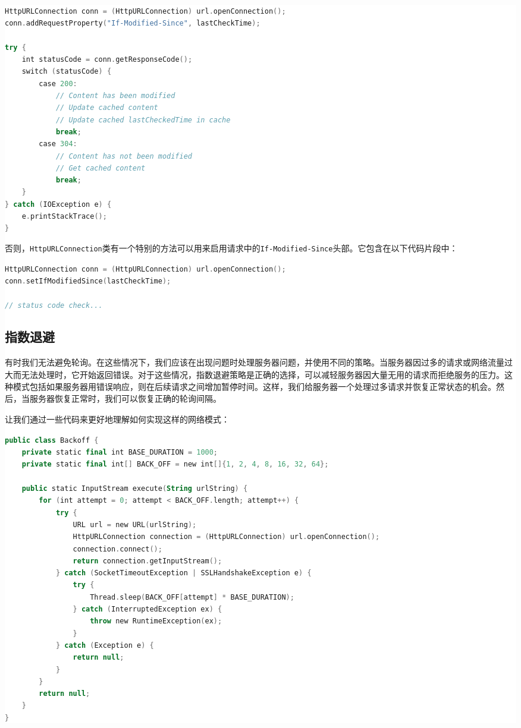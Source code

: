 ```kt
HttpURLConnection conn = (HttpURLConnection) url.openConnection();
conn.addRequestProperty("If-Modified-Since", lastCheckTime);

try {
    int statusCode = conn.getResponseCode();
    switch (statusCode) {
        case 200:
            // Content has been modified
            // Update cached content
            // Update cached lastCheckedTime in cache
            break;
        case 304:
            // Content has not been modified
            // Get cached content
            break;
    }
} catch (IOException e) {
    e.printStackTrace();
}
```

否则，`HttpURLConnection`类有一个特别的方法可以用来启用请求中的`If-Modified-Since`头部。它包含在以下代码片段中：

```kt
HttpURLConnection conn = (HttpURLConnection) url.openConnection();
conn.setIfModifiedSince(lastCheckTime);

// status code check...
```

## 指数退避

有时我们无法避免轮询。在这些情况下，我们应该在出现问题时处理服务器问题，并使用不同的策略。当服务器因过多的请求或网络流量过大而无法处理时，它开始返回错误。对于这些情况，指数退避策略是正确的选择，可以减轻服务器因大量无用的请求而拒绝服务的压力。这种模式包括如果服务器用错误响应，则在后续请求之间增加暂停时间。这样，我们给服务器一个处理过多请求并恢复正常状态的机会。然后，当服务器恢复正常时，我们可以恢复正确的轮询间隔。

让我们通过一些代码来更好地理解如何实现这样的网络模式：

```kt
public class Backoff {
    private static final int BASE_DURATION = 1000;
    private static final int[] BACK_OFF = new int[]{1, 2, 4, 8, 16, 32, 64};

    public static InputStream execute(String urlString) {
        for (int attempt = 0; attempt < BACK_OFF.length; attempt++) {
            try {
                URL url = new URL(urlString);
                HttpURLConnection connection = (HttpURLConnection) url.openConnection();
                connection.connect();
                return connection.getInputStream();
            } catch (SocketTimeoutException | SSLHandshakeException e) {
                try {
                    Thread.sleep(BACK_OFF[attempt] * BASE_DURATION);
                } catch (InterruptedException ex) {
                    throw new RuntimeException(ex);
                }
            } catch (Exception e) {
                return null;
            }
        }
        return null;
    }
}
```
